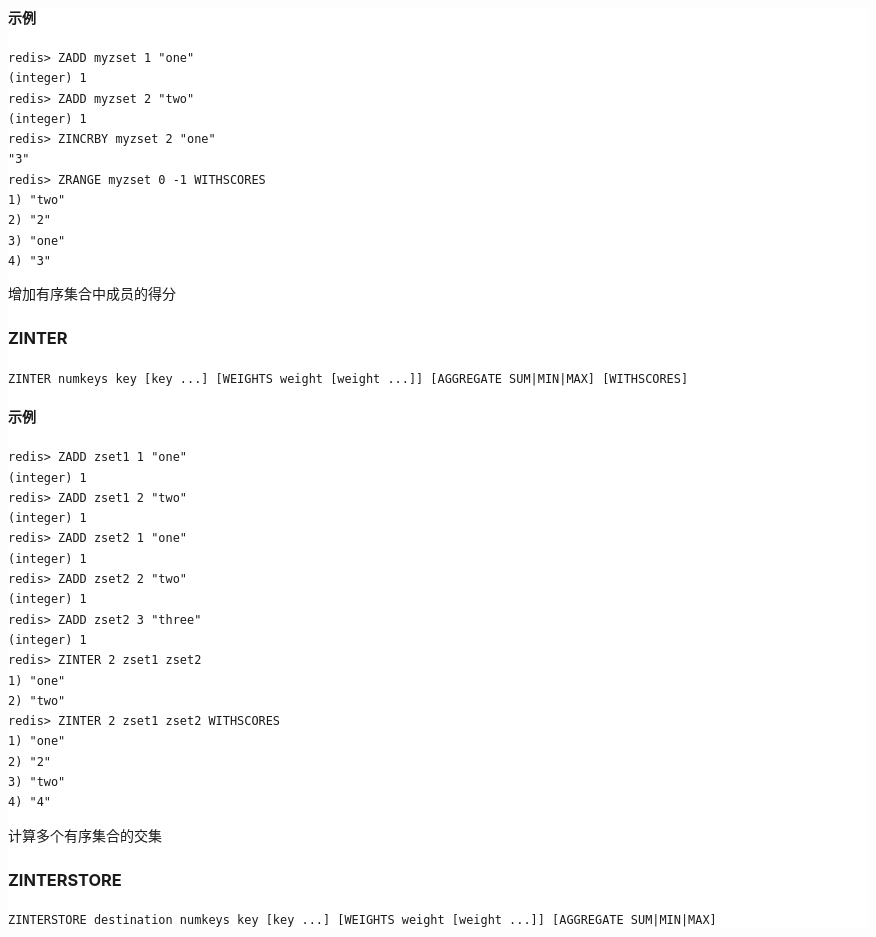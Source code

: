 #### 示例

```shell script
redis> ZADD myzset 1 "one"
(integer) 1
redis> ZADD myzset 2 "two"
(integer) 1
redis> ZINCRBY myzset 2 "one"
"3"
redis> ZRANGE myzset 0 -1 WITHSCORES
1) "two"
2) "2"
3) "one"
4) "3"
```

增加有序集合中成员的得分

### ZINTER

```{.wrap}
ZINTER numkeys key [key ...] [WEIGHTS weight [weight ...]] [AGGREGATE SUM|MIN|MAX] [WITHSCORES]
```

#### 示例

```shell script
redis> ZADD zset1 1 "one"
(integer) 1
redis> ZADD zset1 2 "two"
(integer) 1
redis> ZADD zset2 1 "one"
(integer) 1
redis> ZADD zset2 2 "two"
(integer) 1
redis> ZADD zset2 3 "three"
(integer) 1
redis> ZINTER 2 zset1 zset2
1) "one"
2) "two"
redis> ZINTER 2 zset1 zset2 WITHSCORES
1) "one"
2) "2"
3) "two"
4) "4"
```

计算多个有序集合的交集

### ZINTERSTORE

```{.wrap}
ZINTERSTORE destination numkeys key [key ...] [WEIGHTS weight [weight ...]] [AGGREGATE SUM|MIN|MAX]
```
